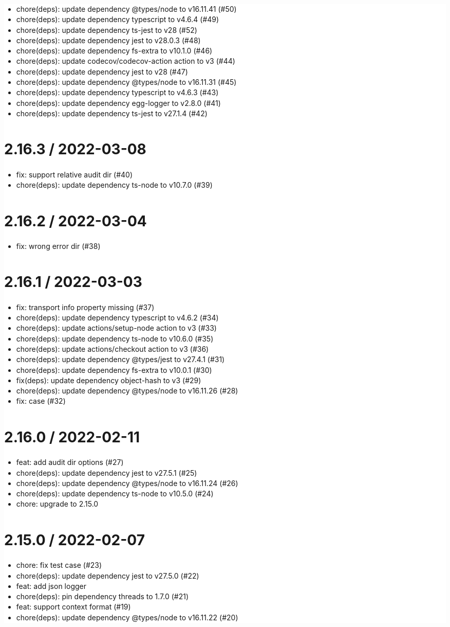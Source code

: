   * chore(deps): update dependency @types/node to v16.11.41 (#50)
  * chore(deps): update dependency typescript to v4.6.4 (#49)
  * chore(deps): update dependency ts-jest to v28 (#52)
  * chore(deps): update dependency jest to v28.0.3 (#48)
  * chore(deps): update dependency fs-extra to v10.1.0 (#46)
  * chore(deps): update codecov/codecov-action action to v3 (#44)
  * chore(deps): update dependency jest to v28 (#47)
  * chore(deps): update dependency @types/node to v16.11.31 (#45)
  * chore(deps): update dependency typescript to v4.6.3 (#43)
  * chore(deps): update dependency egg-logger to v2.8.0 (#41)
  * chore(deps): update dependency ts-jest to v27.1.4 (#42)

2.16.3 / 2022-03-08
===================

  * fix: support relative audit dir (#40)
  * chore(deps): update dependency ts-node to v10.7.0 (#39)

2.16.2 / 2022-03-04
===================

  * fix: wrong error dir (#38)

2.16.1 / 2022-03-03
===================

  * fix: transport info property missing (#37)
  * chore(deps): update dependency typescript to v4.6.2 (#34)
  * chore(deps): update actions/setup-node action to v3 (#33)
  * chore(deps): update dependency ts-node to v10.6.0 (#35)
  * chore(deps): update actions/checkout action to v3 (#36)
  * chore(deps): update dependency @types/jest to v27.4.1 (#31)
  * chore(deps): update dependency fs-extra to v10.0.1 (#30)
  * fix(deps): update dependency object-hash to v3 (#29)
  * chore(deps): update dependency @types/node to v16.11.26 (#28)
  * fix: case (#32)

2.16.0 / 2022-02-11
===================

  * feat: add audit dir options (#27)
  * chore(deps): update dependency jest to v27.5.1 (#25)
  * chore(deps): update dependency @types/node to v16.11.24 (#26)
  * chore(deps): update dependency ts-node to v10.5.0 (#24)
  * chore: upgrade to 2.15.0

2.15.0 / 2022-02-07
===================

  * chore: fix test case (#23)
  * chore(deps): update dependency jest to v27.5.0 (#22)
  * feat: add json logger
  * chore(deps): pin dependency threads to 1.7.0 (#21)
  * feat: support context format (#19)
  * chore(deps): update dependency @types/node to v16.11.22 (#20)
